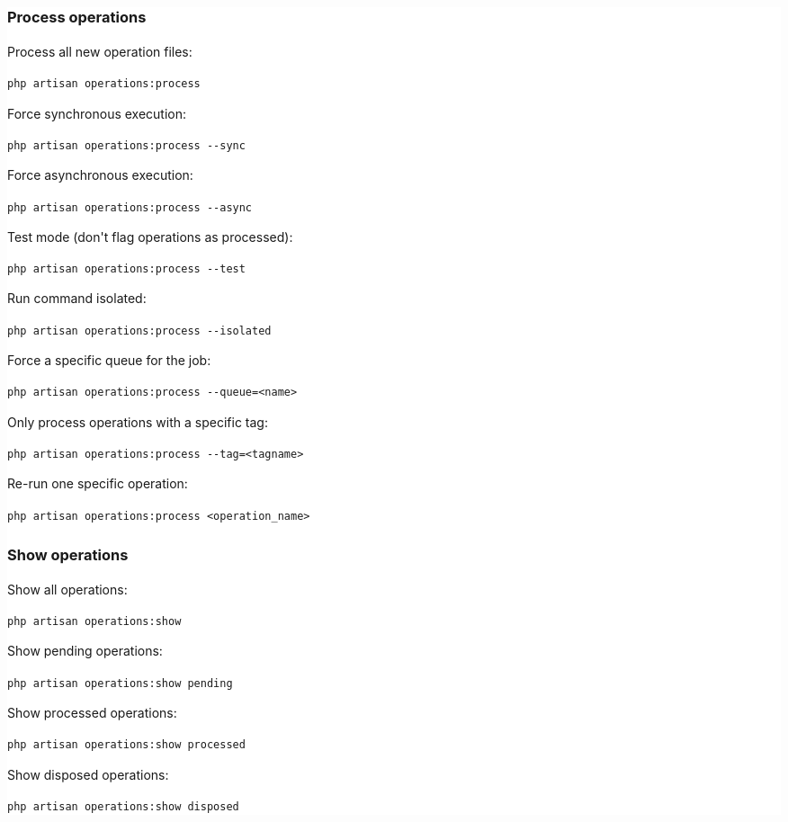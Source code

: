 ### Process operations

Process all new operation files:
```shell
php artisan operations:process
```

Force synchronous execution:
```shell
php artisan operations:process --sync
```

Force asynchronous execution:
```shell
php artisan operations:process --async
```

Test mode (don't flag operations as processed):
```shell
php artisan operations:process --test
```

Run command isolated:
```shell
php artisan operations:process --isolated
```

Force a specific queue for the job:
```shell
php artisan operations:process --queue=<name>
```

Only process operations with a specific tag:
```shell
php artisan operations:process --tag=<tagname>
```

Re-run one specific operation:
```shell
php artisan operations:process <operation_name>
```

### Show operations

Show all operations:
```shell
php artisan operations:show
```

Show pending operations:
```shell
php artisan operations:show pending
```

Show processed operations:
```shell
php artisan operations:show processed
```

Show disposed operations:
```shell
php artisan operations:show disposed
```
